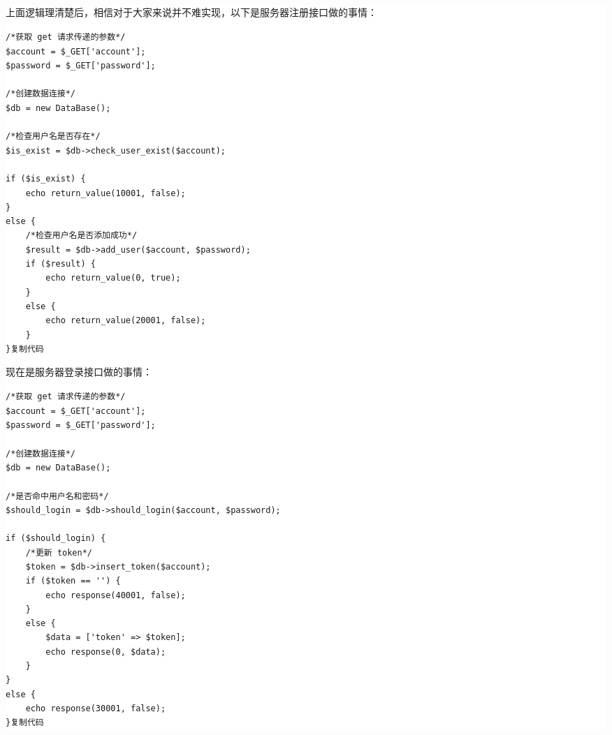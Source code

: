 上面逻辑理清楚后，相信对于大家来说并不难实现，以下是服务器注册接口做的事情：

```
/*获取 get 请求传递的参数*/
$account = $_GET['account'];
$password = $_GET['password'];

/*创建数据连接*/
$db = new DataBase();

/*检查用户名是否存在*/
$is_exist = $db->check_user_exist($account);

if ($is_exist) {
    echo return_value(10001, false);
}
else {
    /*检查用户名是否添加成功*/
    $result = $db->add_user($account, $password);
    if ($result) {
        echo return_value(0, true);
    }
    else {
        echo return_value(20001, false);
    }
}复制代码
```

现在是服务器登录接口做的事情：

```
/*获取 get 请求传递的参数*/
$account = $_GET['account'];
$password = $_GET['password'];

/*创建数据连接*/
$db = new DataBase();

/*是否命中用户名和密码*/
$should_login = $db->should_login($account, $password);

if ($should_login) {
    /*更新 token*/
    $token = $db->insert_token($account);
    if ($token == '') {
        echo response(40001, false);
    }
    else {
        $data = ['token' => $token];
        echo response(0, $data);
    }
}
else {
    echo response(30001, false);
}复制代码
```
